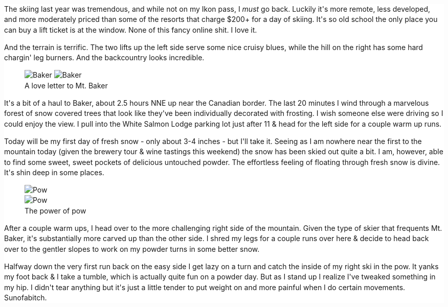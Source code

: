 The skiing last year was tremendous, and while not on my Ikon pass, I *must* go
back. Luckily it's more remote, less developed, and more moderately priced
than some of the resorts that charge \$200+ for a day of skiing. It's so old
school the only place you can buy a lift ticket is at the window. None of this
fancy online shit. I love it.

And the terrain is terrific. The two lifts up the left side serve some nice
cruisy blues, while the hill on the right has some hard chargin' leg burners.
And the backcountry looks incredible.

<figure class="figure">
  <img class="figure-img img-fluid mt-2 rounded" src="/theme/images/traveler/2022_01-ski_trip/sea_baker_lift.JPEG" alt="Baker">
  <img class="figure-img img-fluid mt-2 rounded" src="/theme/images/traveler/2022_01-ski_trip/sea_baker_bc.JPEG" alt="Baker">
  <figcaption class="figure-caption">A love letter to Mt. Baker</figcaption>
</figure>

It's a bit of a haul to Baker, about 2.5 hours NNE up near the Canadian border.
The last 20 minutes I wind through a marvelous forest of snow covered trees that
look like they've been individually decorated with frosting. I wish someone else
were driving so I could enjoy the view. I pull into the White Salmon Lodge
parking lot just after 11 & head for the left side for a couple warm up runs.

Today will be my first day of fresh snow - only about
3-4 inches - but I'll take it. Seeing as I am nowhere near the first to the
mountain today (given the brewery tour & wine tastings this weekend) the snow
has been skied out quite a bit. I am, however, able to find some sweet, sweet
pockets of delicious untouched powder. The effortless feeling of floating
through fresh snow is divine. It's shin deep in some places.

<figure class="figure">
  <div class="row">
    <div class="col-6">
      <img class="figure-img img-fluid mt-2 rounded" src="/theme/images/traveler/2022_01-ski_trip/sea_baker_pow_run.JPEG" alt="Pow">
    </div>
    <div class="col-6">
      <img class="figure-img img-fluid mt-2 rounded" src="/theme/images/traveler/2022_01-ski_trip/sea_baker_pow.JPEG" alt="Pow">
    </div>
  </div>
  <figcaption class="figure-caption">The power of pow</figcaption>
</figure>

After a couple warm ups, I head over to the more challenging right side of the
mountain. Given the type of skier that frequents Mt. Baker, it's substantially
more carved up than the other side. I shred my legs for a couple runs over here
& decide to head back over to the gentler slopes to work on my powder turns in
some better snow.

Halfway down the very first run back on the easy side I get lazy on a turn and
catch the inside of my right ski in the pow. It yanks my foot back & I take a
tumble, which is actually quite fun on a powder day. But as I stand up I realize
I've tweaked something in my hip. I didn't tear anything but it's just a little
tender to put weight on and more painful when I do certain movements. Sunofabitch.
